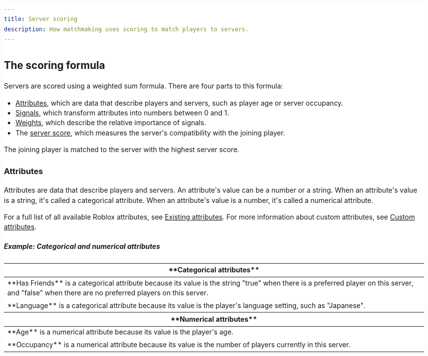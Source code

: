 ```yaml
---
title: Server scoring
description: How matchmaking uses scoring to match players to servers.
---
```


## The scoring formula

Servers are scored using a weighted sum formula. There are four parts to this formula:

- [Attributes](#attributes), which are data that describe players and servers, such as player age or server occupancy.
- [Signals](#signals), which transform attributes into numbers between 0 and 1.
- [Weights](#weights), which describe the relative importance of signals.
- The [server score](#server-score), which measures the server's compatibility with the joining player.

The joining player is matched to the server with the highest server score.

### Attributes

Attributes are data that describe players and servers. An attribute's value can be a number or a string. When an attribute's value is a string, it's called a categorical attribute. When an attribute's value is a number, it's called a numerical attribute.

For a full list of all available Roblox attributes, see [Existing attributes](./attributes-and-signals.md#existing-attributes). For more information about custom attributes, see [Custom attributes](./attributes-and-signals.md#custom-attributes).

<h5 style={{marginTop: '36px'}}>Example: Categorical and numerical attributes</h5>

<table>
<thead>
  <tr>
    <th>**Categorical attributes**</th>
  </tr>
</thead>
<tbody>
  <tr>
    <td>**Has Friends** is a categorical attribute because its value is the string "true" when there is a preferred player on this server, and "false" when there are no preferred players on this server.</td>
  </tr>
  <tr>
    <td>**Language** is a categorical attribute because its value is the player's language setting, such as "Japanese".</td>
  </tr>
</tbody>
<thead>
  <tr>
    <th>**Numerical attributes**</th>
  </tr>
</thead>
<tbody>
  <tr>
    <td>**Age** is a numerical attribute because its value is the player's age.</td>
  </tr>
  <tr>
    <td>**Occupancy** is a numerical attribute because its value is the number of players currently in this server.</td>
  </tr>
</tbody>
</table>
